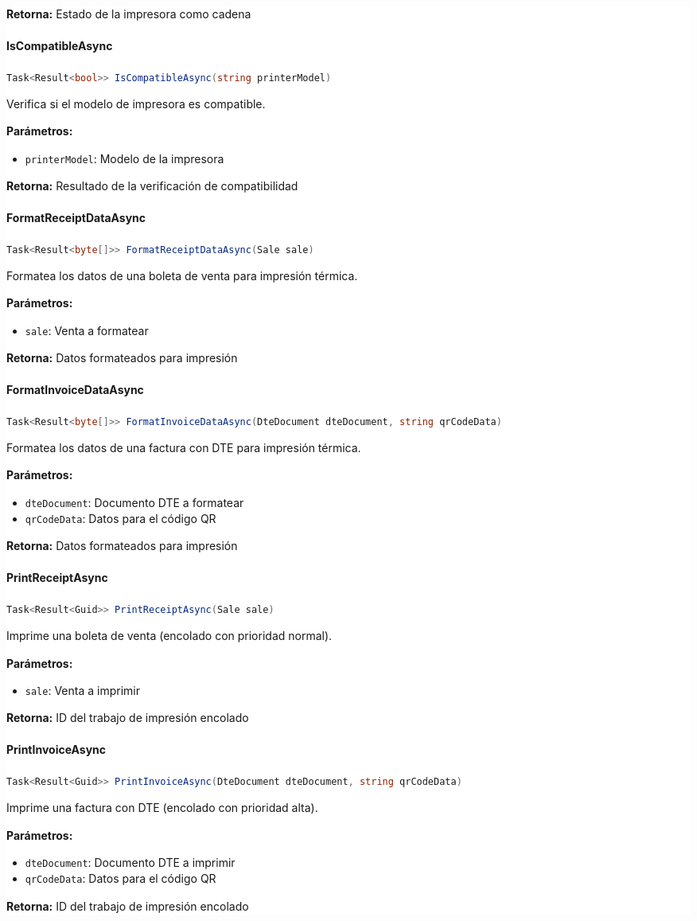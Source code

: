**Retorna:** Estado de la impresora como cadena

#### IsCompatibleAsync
```csharp
Task<Result<bool>> IsCompatibleAsync(string printerModel)
```
Verifica si el modelo de impresora es compatible.

**Parámetros:**
- `printerModel`: Modelo de la impresora

**Retorna:** Resultado de la verificación de compatibilidad

#### FormatReceiptDataAsync
```csharp
Task<Result<byte[]>> FormatReceiptDataAsync(Sale sale)
```
Formatea los datos de una boleta de venta para impresión térmica.

**Parámetros:**
- `sale`: Venta a formatear

**Retorna:** Datos formateados para impresión

#### FormatInvoiceDataAsync
```csharp
Task<Result<byte[]>> FormatInvoiceDataAsync(DteDocument dteDocument, string qrCodeData)
```
Formatea los datos de una factura con DTE para impresión térmica.

**Parámetros:**
- `dteDocument`: Documento DTE a formatear
- `qrCodeData`: Datos para el código QR

**Retorna:** Datos formateados para impresión

#### PrintReceiptAsync
```csharp
Task<Result<Guid>> PrintReceiptAsync(Sale sale)
```
Imprime una boleta de venta (encolado con prioridad normal).

**Parámetros:**
- `sale`: Venta a imprimir

**Retorna:** ID del trabajo de impresión encolado

#### PrintInvoiceAsync
```csharp
Task<Result<Guid>> PrintInvoiceAsync(DteDocument dteDocument, string qrCodeData)
```
Imprime una factura con DTE (encolado con prioridad alta).

**Parámetros:**
- `dteDocument`: Documento DTE a imprimir
- `qrCodeData`: Datos para el código QR

**Retorna:** ID del trabajo de impresión encolado
